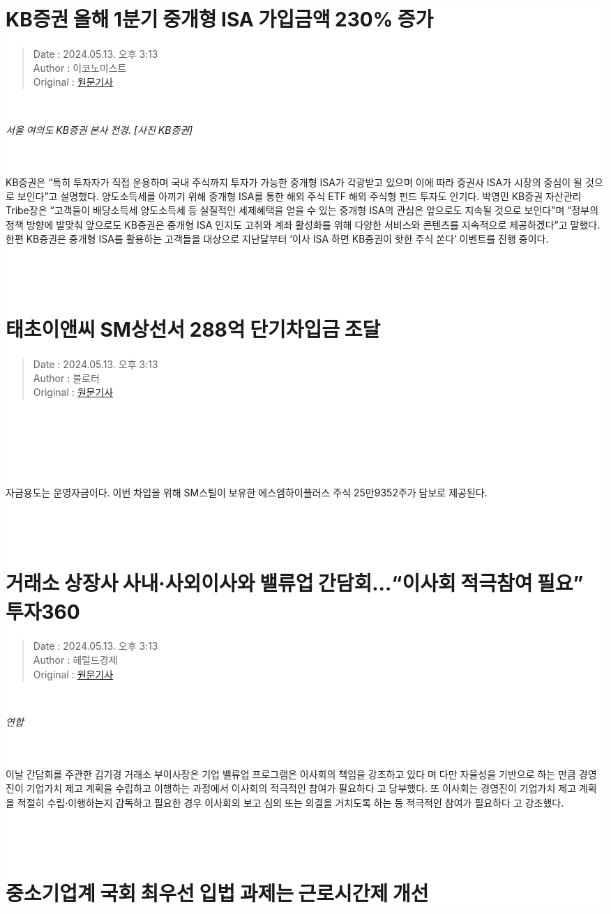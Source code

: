   
# KB증권 올해 1분기 중개형 ISA 가입금액 230% 증가  
  
> Date : 2024.05.13. 오후 3:13  
> Author : 이코노미스트  
> Original : [원문기사](https://n.news.naver.com/mnews/article/243/0000059520?sid=101)  
<br/>  
  
<img alt="서울 여의도 KB증권 본사 전경. [사진 KB증권]" class="_LAZY_LOADING _LAZY_LOADING_INIT_HIDE" src="https://imgnews.pstatic.net/image/243/2024/05/13/0000059520_001_20240513151301267.jpeg?type=w647" id="img1" style="display: none;"></img><em class="img_desc">서울 여의도 KB증권 본사 전경. [사진 KB증권]</em>  
<br/><br/>  
  
KB증권은 “특히 투자자가 직접 운용하며 국내 주식까지 투자가 가능한 중개형 ISA가 각광받고 있으며 이에 따라 증권사 ISA가 시장의 중심이 될 것으로 보인다”고 설명했다.
양도소득세를 아끼기 위해 중개형 ISA를 통한 해외 주식 ETF 해외 주식형 펀드 투자도 인기다.
박영민 KB증권 자산관리 Tribe장은 “고객들이 배당소득세 양도소득세 등 실질적인 세제혜택을 얻을 수 있는 중개형 ISA의 관심은 앞으로도 지속될 것으로 보인다”며 “정부의 정책 방향에 발맞춰 앞으로도 KB증권은 중개형 ISA 인지도 고취와 계좌 활성화를 위해 다양한 서비스와 콘텐츠를 지속적으로 제공하겠다”고 말했다.
한편 KB증권은 중개형 ISA를 활용하는 고객들을 대상으로 지난달부터 ‘이사 ISA 하면 KB증권이 핫한 주식 쏜다’ 이벤트를 진행 중이다.  
<br/><br/><br/>  

  
# 태초이앤씨 SM상선서 288억 단기차입금 조달  
  
> Date : 2024.05.13. 오후 3:13  
> Author : 블로터  
> Original : [원문기사](https://n.news.naver.com/mnews/article/293/0000054460?sid=101)  
<br/>  
  
<img alt="" class="_LAZY_LOADING _LAZY_LOADING_INIT_HIDE" src="https://imgnews.pstatic.net/image/293/2024/05/13/0000054460_001_20240513151301278.png?type=w647" id="img1" style="display: none;"></img>  
<br/><br/>  
  
자금용도는 운영자금이다.
이번 차입을 위해 SM스틸이 보유한 에스엠하이플러스 주식 25만9352주가 담보로 제공된다.  
<br/><br/><br/>  

  
# 거래소 상장사 사내·사외이사와 밸류업 간담회…“이사회 적극참여 필요” 투자360  
  
> Date : 2024.05.13. 오후 3:13  
> Author : 헤럴드경제  
> Original : [원문기사](https://n.news.naver.com/mnews/article/016/0002308081?sid=101)  
<br/>  
  
<img alt="연합" class="_LAZY_LOADING _LAZY_LOADING_INIT_HIDE" src="https://imgnews.pstatic.net/image/016/2024/05/13/20240513050585_0_20240513151301212.jpg?type=w647" id="img1" style="display: none;"></img><em class="img_desc">연합</em>  
<br/><br/>  
  
이날 간담회를 주관한 김기경 거래소 부이사장은 기업 밸류업 프로그램은 이사회의 책임을 강조하고 있다 며 다만 자율성을 기반으로 하는 만큼 경영진이 기업가치 제고 계획을 수립하고 이행하는 과정에서 이사회의 적극적인 참여가 필요하다 고 당부했다.
또 이사회는 경영진이 기업가치 제고 계획 을 적절히 수립·이행하는지 감독하고 필요한 경우 이사회의 보고 심의 또는 의결을 거치도록 하는 등 적극적인 참여가 필요하다 고 강조했다.  
<br/><br/><br/>  

  
# 중소기업계 국회 최우선 입법 과제는 근로시간제 개선  
  